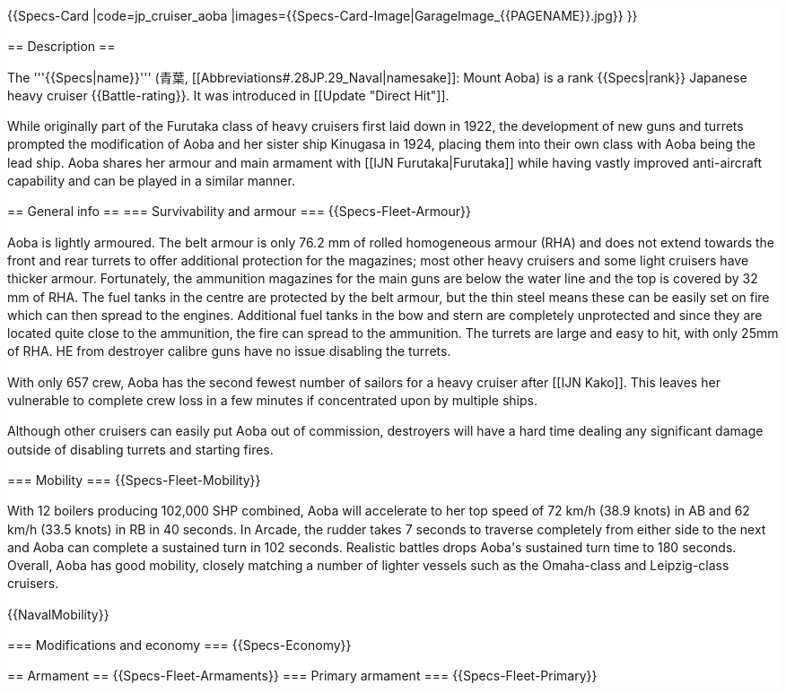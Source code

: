 {{Specs-Card
|code=jp_cruiser_aoba
|images={{Specs-Card-Image|GarageImage_{{PAGENAME}}.jpg}}
}}

== Description ==

The '''{{Specs|name}}''' (青葉, [[Abbreviations#.28JP.29_Naval|namesake]]: Mount Aoba) is a rank {{Specs|rank}} Japanese heavy cruiser {{Battle-rating}}. It was introduced in [[Update "Direct Hit"]].

While originally part of the Furutaka class of heavy cruisers first laid down in 1922, the development of new guns and turrets prompted the modification of Aoba and her sister ship Kinugasa in 1924, placing them into their own class with Aoba being the lead ship. Aoba shares her armour and main armament with [[IJN Furutaka|Furutaka]] while having vastly improved anti-aircraft capability and can be played in a similar manner.

== General info ==
=== Survivability and armour ===
{{Specs-Fleet-Armour}}

Aoba is lightly armoured. The belt armour is only 76.2 mm of rolled homogeneous armour (RHA) and does not extend towards the front and rear turrets to offer additional protection for the magazines; most other heavy cruisers and some light cruisers have thicker armour. Fortunately, the ammunition magazines for the main guns are below the water line and the top is covered by 32 mm of RHA. The fuel tanks in the centre are protected by the belt armour, but the thin steel means these can be easily set on fire which can then spread to the engines. Additional fuel tanks in the bow and stern are completely unprotected and since they are located quite close to the ammunition, the fire can spread to the ammunition. The turrets are large and easy to hit, with only 25mm of RHA. HE from destroyer calibre guns have no issue disabling the turrets.

With only 657 crew, Aoba has the second fewest number of sailors for a heavy cruiser after [[IJN Kako]]. This leaves her vulnerable to complete crew loss in a few minutes if concentrated upon by multiple ships.

Although other cruisers can easily put Aoba out of commission, destroyers will have a hard time dealing any significant damage outside of disabling turrets and starting fires.

=== Mobility ===
{{Specs-Fleet-Mobility}}

With 12 boilers producing 102,000 SHP combined, Aoba will accelerate to her top speed of 72 km/h (38.9 knots) in AB and 62 km/h (33.5 knots) in RB in 40 seconds. In Arcade, the rudder takes 7 seconds to traverse completely from either side to the next and Aoba can complete a sustained turn in 102 seconds. Realistic battles drops Aoba's sustained turn time to 180 seconds. Overall, Aoba has good mobility, closely matching a number of lighter vessels such as the Omaha-class and Leipzig-class cruisers.

{{NavalMobility}}

=== Modifications and economy ===
{{Specs-Economy}}

== Armament ==
{{Specs-Fleet-Armaments}}
=== Primary armament ===
{{Specs-Fleet-Primary}}
